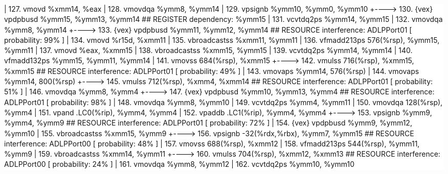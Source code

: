  |      127.  vmovd	%xmm14, %eax
 |      128.  vmovdqa	%ymm8, %ymm14
 |      129.  vpsignb	%ymm10, %ymm0, %ymm10
 +----> 130.  {vex}	vpdpbusd	%ymm15, %ymm13, %ymm14    ## REGISTER dependency:  %ymm15
 |      131.  vcvtdq2ps	%ymm14, %ymm15
 |      132.  vmovdqa	%ymm8, %ymm14
 +----> 133.  {vex}	vpdpbusd	%ymm11, %ymm12, %ymm14    ## RESOURCE interference:  ADLPPort01 [ probability: 99% ]
 |      134.  vmovd	%r15d, %xmm11
 |      135.  vbroadcastss	%xmm11, %ymm11
 |      136.  vfmadd213ps	576(%rsp), %ymm15, %ymm11
 |      137.  vmovd	%eax, %xmm15
 |      138.  vbroadcastss	%xmm15, %ymm15
 |      139.  vcvtdq2ps	%ymm14, %ymm14
 |      140.  vfmadd132ps	%ymm15, %ymm11, %ymm14
 |      141.  vmovss	684(%rsp), %xmm15
 +----> 142.  vmulss	716(%rsp), %xmm15, %xmm15         ## RESOURCE interference:  ADLPPort01 [ probability: 49% ]
 |      143.  vmovaps	%ymm14, 576(%rsp)
 |      144.  vmovaps	%ymm14, 800(%rsp)
 +----> 145.  vmulss	712(%rsp), %xmm4, %xmm14          ## RESOURCE interference:  ADLPPort01 [ probability: 51% ]
 |      146.  vmovdqa	%ymm8, %ymm4
 +----> 147.  {vex}	vpdpbusd	%ymm10, %ymm13, %ymm4     ## RESOURCE interference:  ADLPPort01 [ probability: 98% ]
 |      148.  vmovdqa	%ymm8, %ymm10
 |      149.  vcvtdq2ps	%ymm4, %ymm11
 |      150.  vmovdqa	128(%rsp), %ymm4
 |      151.  vpand	.LC0(%rip), %ymm4, %ymm4
 |      152.  vpaddb	.LC1(%rip), %ymm4, %ymm4
 +----> 153.  vpsignb	%ymm9, %ymm4, %ymm9               ## RESOURCE interference:  ADLPPort01 [ probability: 72% ]
 |      154.  {vex}	vpdpbusd	%ymm9, %ymm12, %ymm10
 |      155.  vbroadcastss	%xmm15, %ymm9
 +----> 156.  vpsignb	-32(%rdx,%rbx), %ymm7, %ymm15     ## RESOURCE interference:  ADLPPort00 [ probability: 48% ]
 |      157.  vmovss	688(%rsp), %xmm12
 |      158.  vfmadd213ps	544(%rsp), %ymm11, %ymm9
 |      159.  vbroadcastss	%xmm14, %ymm11
 +----> 160.  vmulss	704(%rsp), %xmm12, %xmm13         ## RESOURCE interference:  ADLPPort00 [ probability: 24% ]
 |      161.  vmovdqa	%ymm8, %ymm12
 |      162.  vcvtdq2ps	%ymm10, %ymm10

[1]: #uOps
[2]: Latency
[3]: RThroughput
[4]: MayLoad
[5]: MayStore
[6]: HasSideEffects (U)